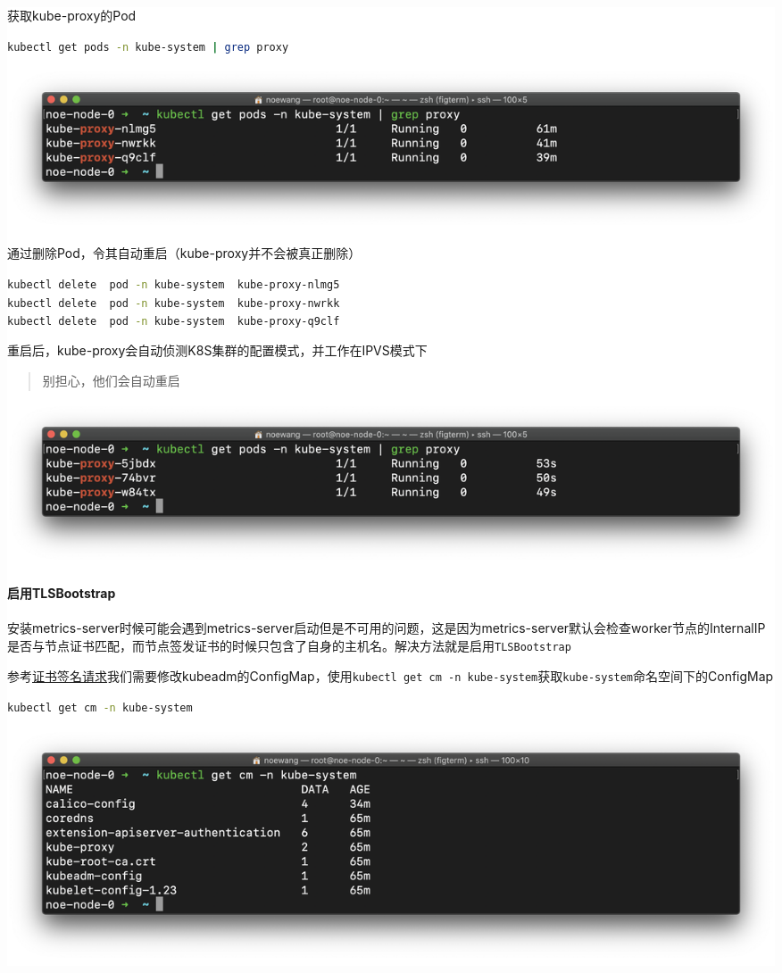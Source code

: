 获取kube-proxy的Pod

```bash
kubectl get pods -n kube-system | grep proxy                                       
```

![image-20220520163440781](img/image-20220520163440781.png)

通过删除Pod，令其自动重启（kube-proxy并不会被真正删除）

```bash
kubectl delete  pod -n kube-system  kube-proxy-nlmg5
kubectl delete  pod -n kube-system  kube-proxy-nwrkk
kubectl delete  pod -n kube-system  kube-proxy-q9clf
```

重启后，kube-proxy会自动侦测K8S集群的配置模式，并工作在IPVS模式下

> 别担心，他们会自动重启

![image-20220520163736298](img/image-20220520163736298.png)

#### 启用TLSBootstrap

安装metrics-server时候可能会遇到metrics-server启动但是不可用的问题，这是因为metrics-server默认会检查worker节点的InternalIP是否与节点证书匹配，而节点签发证书的时候只包含了自身的主机名。解决方法就是启用`TLSBootstrap`

参考[证书签名请求](https://kubernetes.io/zh/docs/reference/access-authn-authz/certificate-signing-requests/)我们需要修改kubeadm的ConfigMap，使用`kubectl get cm -n kube-system`获取`kube-system`命名空间下的ConfigMap

```bash
kubectl get cm -n kube-system
```

![image-20220520163833033](img/image-20220520163833033.png)
